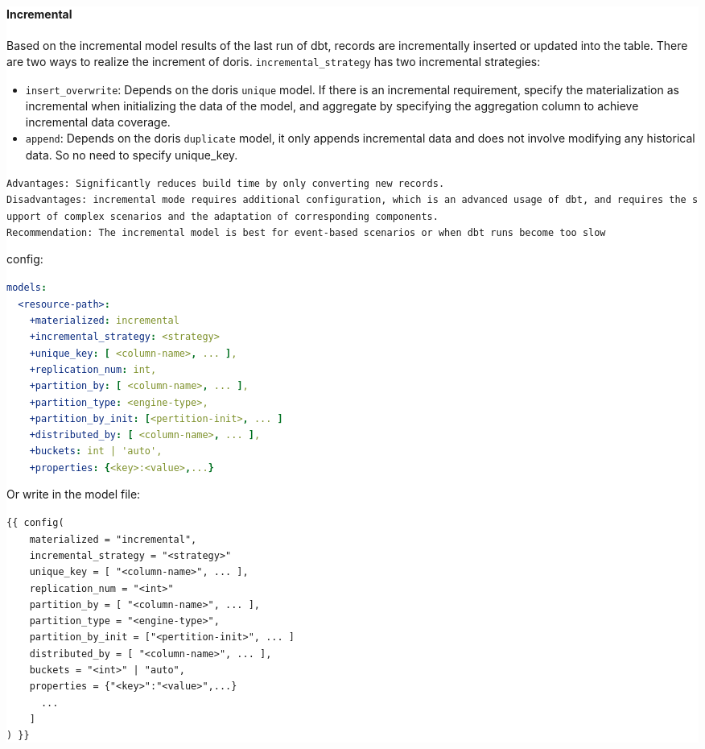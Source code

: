 


#### Incremental

Based on the incremental model results of the last run of dbt, records are incrementally inserted or updated into the table.
There are two ways to realize the increment of doris. `incremental_strategy` has two incremental strategies:
* `insert_overwrite`: Depends on the doris `unique` model. If there is an incremental requirement, specify the materialization as incremental when initializing the data of the model, and aggregate by specifying the aggregation column to achieve incremental data coverage.
* `append`: Depends on the doris `duplicate` model, it only appends incremental data and does not involve modifying any historical data. So no need to specify unique_key.
``` 
Advantages: Significantly reduces build time by only converting new records.
Disadvantages: incremental mode requires additional configuration, which is an advanced usage of dbt, and requires the support of complex scenarios and the adaptation of corresponding components.
Recommendation: The incremental model is best for event-based scenarios or when dbt runs become too slow
```

config:
```yaml
models:
  <resource-path>:
    +materialized: incremental
    +incremental_strategy: <strategy>
    +unique_key: [ <column-name>, ... ],
    +replication_num: int,
    +partition_by: [ <column-name>, ... ],
    +partition_type: <engine-type>,
    +partition_by_init: [<pertition-init>, ... ]
    +distributed_by: [ <column-name>, ... ],
    +buckets: int | 'auto',
    +properties: {<key>:<value>,...}
```
Or write in the model file:
```jinja
{{ config(
    materialized = "incremental",
    incremental_strategy = "<strategy>"
    unique_key = [ "<column-name>", ... ],
    replication_num = "<int>"
    partition_by = [ "<column-name>", ... ],
    partition_type = "<engine-type>",
    partition_by_init = ["<pertition-init>", ... ]
    distributed_by = [ "<column-name>", ... ],
    buckets = "<int>" | "auto",
    properties = {"<key>":"<value>",...}
      ...
    ]
) }}
```
